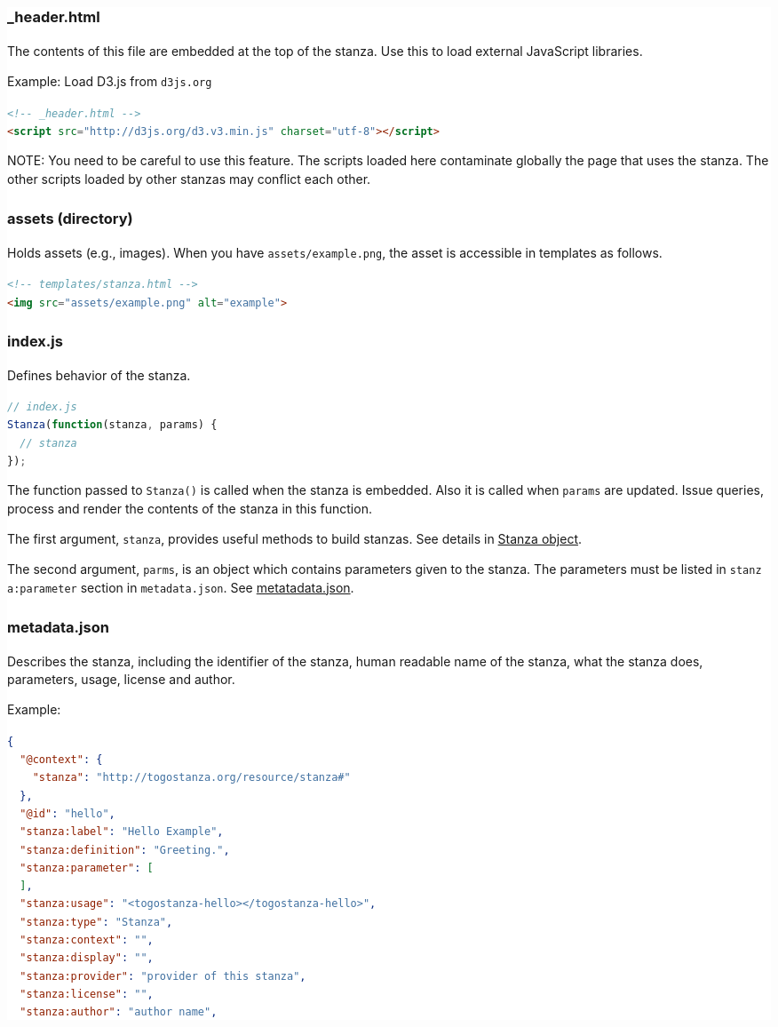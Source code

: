 ### _header.html

The contents of this file are embedded at the top of the stanza. Use this to load external JavaScript libraries.

Example: Load D3.js from `d3js.org`

```html
<!-- _header.html -->
<script src="http://d3js.org/d3.v3.min.js" charset="utf-8"></script>
```

NOTE: You need to be careful to use this feature. The scripts loaded here contaminate globally the page that uses the stanza. The other scripts loaded by other stanzas may conflict each other.

### assets (directory)

Holds assets (e.g., images). When you have `assets/example.png`, the asset is accessible in templates as follows.

```html
<!-- templates/stanza.html -->
<img src="assets/example.png" alt="example">
```

### index.js

Defines behavior of the stanza.

```js
// index.js
Stanza(function(stanza, params) {
  // stanza
});
```

The function passed to `Stanza()` is called when the stanza is embedded. Also it is called when `params` are updated. Issue queries, process and render the contents of the stanza in this function.

The first argument, `stanza`, provides useful methods to build stanzas. See details in [Stanza object](#stanza-object).

The second argument, `parms`, is an object which contains parameters given to the stanza. The parameters must be listed in `stanza:parameter` section in `metadata.json`. See [metatadata.json](#metadatajson).

### metadata.json

Describes the stanza, including the identifier of the stanza, human readable name of the stanza, what the stanza does, parameters, usage, license and author.

Example:

```json
{
  "@context": {
    "stanza": "http://togostanza.org/resource/stanza#"
  },
  "@id": "hello",
  "stanza:label": "Hello Example",
  "stanza:definition": "Greeting.",
  "stanza:parameter": [
  ],
  "stanza:usage": "<togostanza-hello></togostanza-hello>",
  "stanza:type": "Stanza",
  "stanza:context": "",
  "stanza:display": "",
  "stanza:provider": "provider of this stanza",
  "stanza:license": "",
  "stanza:author": "author name",
```